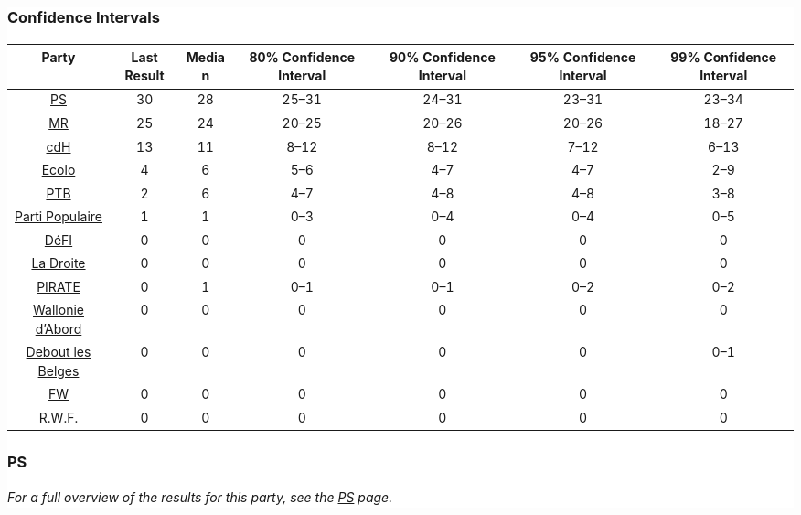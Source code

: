 ### Confidence Intervals

| Party | Last Result | Median | 80% Confidence Interval | 90% Confidence Interval | 95% Confidence Interval | 99% Confidence Interval |
|:-----:|:-----------:|:------:|:-----------------------:|:-----------------------:|:-----------------------:|:-----------------------:|
| <a href="#ps">PS</a> | 30 | 28 | 25–31 |24–31 |23–31 |23–34 |
| <a href="#mr">MR</a> | 25 | 24 | 20–25 |20–26 |20–26 |18–27 |
| <a href="#cdh">cdH</a> | 13 | 11 | 8–12 |8–12 |7–12 |6–13 |
| <a href="#ecolo">Ecolo</a> | 4 | 6 | 5–6 |4–7 |4–7 |2–9 |
| <a href="#ptb">PTB</a> | 2 | 6 | 4–7 |4–8 |4–8 |3–8 |
| <a href="#parti-populaire">Parti Populaire</a> | 1 | 1 | 0–3 |0–4 |0–4 |0–5 |
| <a href="#défi">DéFI</a> | 0 | 0 | 0 |0 |0 |0 |
| <a href="#la-droite">La Droite</a> | 0 | 0 | 0 |0 |0 |0 |
| <a href="#pirate">PIRATE</a> | 0 | 1 | 0–1 |0–1 |0–2 |0–2 |
| <a href="#wallonie-d’abord">Wallonie d’Abord</a> | 0 | 0 | 0 |0 |0 |0 |
| <a href="#debout-les-belges">Debout les Belges</a> | 0 | 0 | 0 |0 |0 |0–1 |
| <a href="#fw">FW</a> | 0 | 0 | 0 |0 |0 |0 |
| <a href="#r.w.f.">R.W.F.</a> | 0 | 0 | 0 |0 |0 |0 |

### PS

*For a full overview of the results for this party, see the [PS](party-ps.html) page.*
